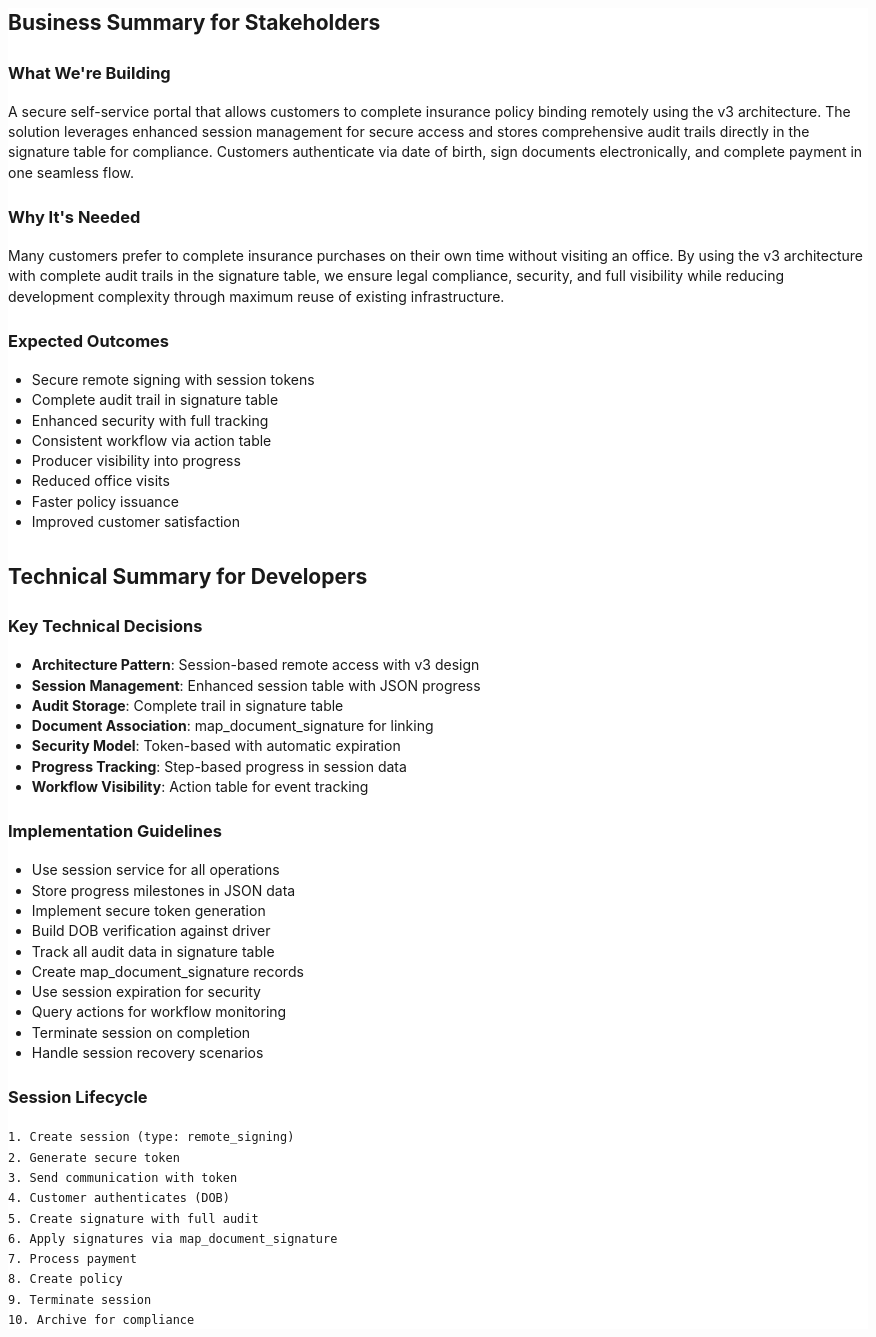 ## Business Summary for Stakeholders
### What We're Building
A secure self-service portal that allows customers to complete insurance policy binding remotely using the v3 architecture. The solution leverages enhanced session management for secure access and stores comprehensive audit trails directly in the signature table for compliance. Customers authenticate via date of birth, sign documents electronically, and complete payment in one seamless flow.

### Why It's Needed
Many customers prefer to complete insurance purchases on their own time without visiting an office. By using the v3 architecture with complete audit trails in the signature table, we ensure legal compliance, security, and full visibility while reducing development complexity through maximum reuse of existing infrastructure.

### Expected Outcomes
- Secure remote signing with session tokens
- Complete audit trail in signature table
- Enhanced security with full tracking
- Consistent workflow via action table
- Producer visibility into progress
- Reduced office visits
- Faster policy issuance
- Improved customer satisfaction

## Technical Summary for Developers
### Key Technical Decisions
- **Architecture Pattern**: Session-based remote access with v3 design
- **Session Management**: Enhanced session table with JSON progress
- **Audit Storage**: Complete trail in signature table
- **Document Association**: map_document_signature for linking
- **Security Model**: Token-based with automatic expiration
- **Progress Tracking**: Step-based progress in session data
- **Workflow Visibility**: Action table for event tracking

### Implementation Guidelines
- Use session service for all operations
- Store progress milestones in JSON data
- Implement secure token generation
- Build DOB verification against driver
- Track all audit data in signature table
- Create map_document_signature records
- Use session expiration for security
- Query actions for workflow monitoring
- Terminate session on completion
- Handle session recovery scenarios

### Session Lifecycle
```
1. Create session (type: remote_signing)
2. Generate secure token
3. Send communication with token
4. Customer authenticates (DOB)
5. Create signature with full audit
6. Apply signatures via map_document_signature
7. Process payment
8. Create policy
9. Terminate session
10. Archive for compliance
```
